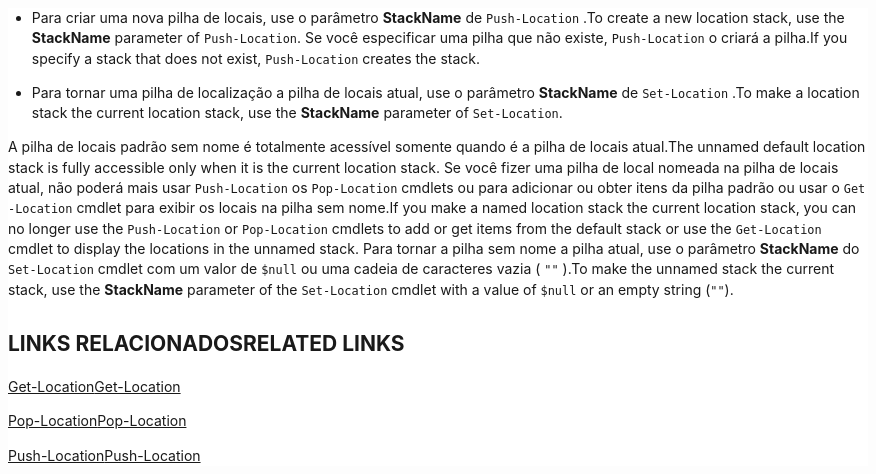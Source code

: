 - <span data-ttu-id="5e762-193">Para criar uma nova pilha de locais, use o parâmetro **StackName** de `Push-Location` .</span><span class="sxs-lookup"><span data-stu-id="5e762-193">To create a new location stack, use the **StackName** parameter of `Push-Location`.</span></span> <span data-ttu-id="5e762-194">Se você especificar uma pilha que não existe, `Push-Location` o criará a pilha.</span><span class="sxs-lookup"><span data-stu-id="5e762-194">If you specify a stack that does not exist, `Push-Location` creates the stack.</span></span>

- <span data-ttu-id="5e762-195">Para tornar uma pilha de localização a pilha de locais atual, use o parâmetro **StackName** de `Set-Location` .</span><span class="sxs-lookup"><span data-stu-id="5e762-195">To make a location stack the current location stack, use the **StackName** parameter of `Set-Location`.</span></span>

<span data-ttu-id="5e762-196">A pilha de locais padrão sem nome é totalmente acessível somente quando é a pilha de locais atual.</span><span class="sxs-lookup"><span data-stu-id="5e762-196">The unnamed default location stack is fully accessible only when it is the current location stack.</span></span>
<span data-ttu-id="5e762-197">Se você fizer uma pilha de local nomeada na pilha de locais atual, não poderá mais usar `Push-Location` os `Pop-Location` cmdlets ou para adicionar ou obter itens da pilha padrão ou usar o `Get-Location` cmdlet para exibir os locais na pilha sem nome.</span><span class="sxs-lookup"><span data-stu-id="5e762-197">If you make a named location stack the current location stack, you can no longer use the `Push-Location` or `Pop-Location` cmdlets to add or get items from the default stack or use the `Get-Location` cmdlet to display the locations in the unnamed stack.</span></span> <span data-ttu-id="5e762-198">Para tornar a pilha sem nome a pilha atual, use o parâmetro **StackName** do `Set-Location` cmdlet com um valor de `$null` ou uma cadeia de caracteres vazia ( `""` ).</span><span class="sxs-lookup"><span data-stu-id="5e762-198">To make the unnamed stack the current stack, use the **StackName** parameter of the `Set-Location` cmdlet with a value of `$null` or an empty string (`""`).</span></span>

## <span data-ttu-id="5e762-199">LINKS RELACIONADOS</span><span class="sxs-lookup"><span data-stu-id="5e762-199">RELATED LINKS</span></span>

[<span data-ttu-id="5e762-200">Get-Location</span><span class="sxs-lookup"><span data-stu-id="5e762-200">Get-Location</span></span>](Get-Location.md)

[<span data-ttu-id="5e762-201">Pop-Location</span><span class="sxs-lookup"><span data-stu-id="5e762-201">Pop-Location</span></span>](Pop-Location.md)

[<span data-ttu-id="5e762-202">Push-Location</span><span class="sxs-lookup"><span data-stu-id="5e762-202">Push-Location</span></span>](Push-Location.md)

